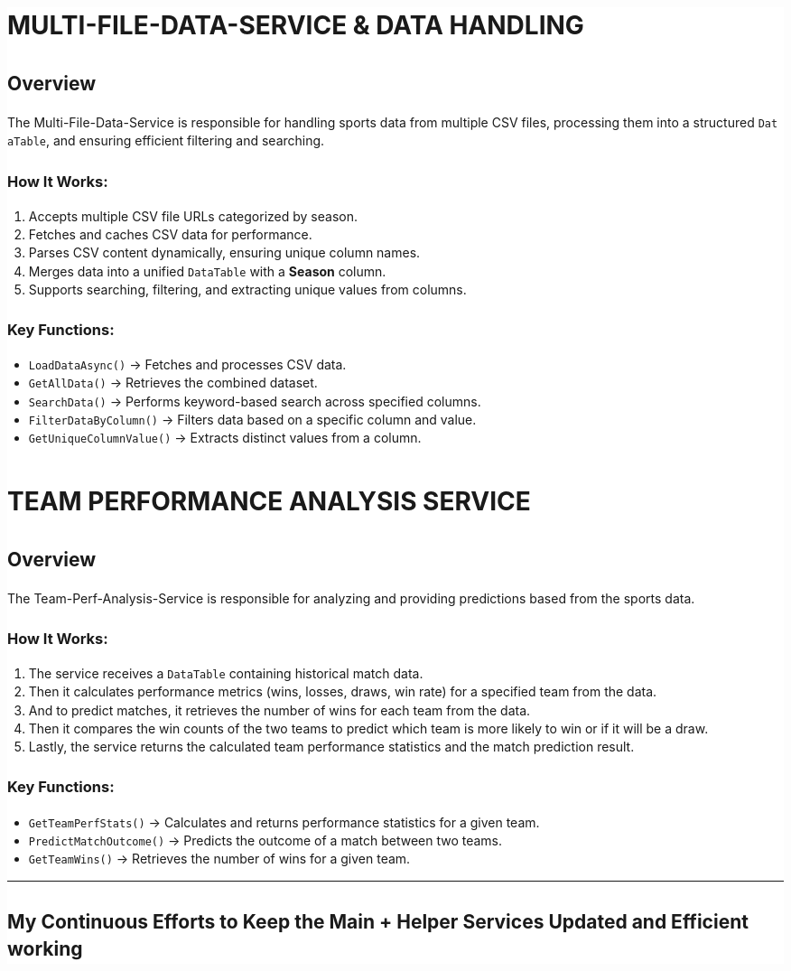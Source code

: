 # MULTI-FILE-DATA-SERVICE & DATA HANDLING

## Overview
The Multi-File-Data-Service is responsible for handling sports data from multiple CSV files, processing them into a structured `DataTable`, and ensuring efficient filtering and searching.

### How It Works:
1. Accepts multiple CSV file URLs categorized by season.
2. Fetches and caches CSV data for performance.
3. Parses CSV content dynamically, ensuring unique column names.
4. Merges data into a unified `DataTable` with a **Season** column.
5. Supports searching, filtering, and extracting unique values from columns.

### Key Functions:
- `LoadDataAsync()` → Fetches and processes CSV data.
- `GetAllData()` → Retrieves the combined dataset.
- `SearchData()` → Performs keyword-based search across specified columns.
- `FilterDataByColumn()` → Filters data based on a specific column and value.
- `GetUniqueColumnValue()` → Extracts distinct values from a column.

# TEAM PERFORMANCE ANALYSIS SERVICE

## Overview
The Team-Perf-Analysis-Service is responsible for analyzing and providing predictions based from the sports data.

### How It Works:
1. The service receives a `DataTable` containing historical match data.
2. Then it calculates performance metrics (wins, losses, draws, win rate) for a specified team from the data.
3. And to predict matches, it retrieves the number of wins for each team from the data.
4. Then it compares the win counts of the two teams to predict which team is more likely to win or if it will be a draw.
5. Lastly, the service returns the calculated team performance statistics and the match prediction result.

### Key Functions:
- `GetTeamPerfStats()` → Calculates and returns performance statistics for a given team.
- `PredictMatchOutcome()` → Predicts the outcome of a match between two teams.
- `GetTeamWins()` → Retrieves the number of wins for a given team.

---

## My Continuous Efforts to Keep the Main + Helper Services Updated and Efficient working
